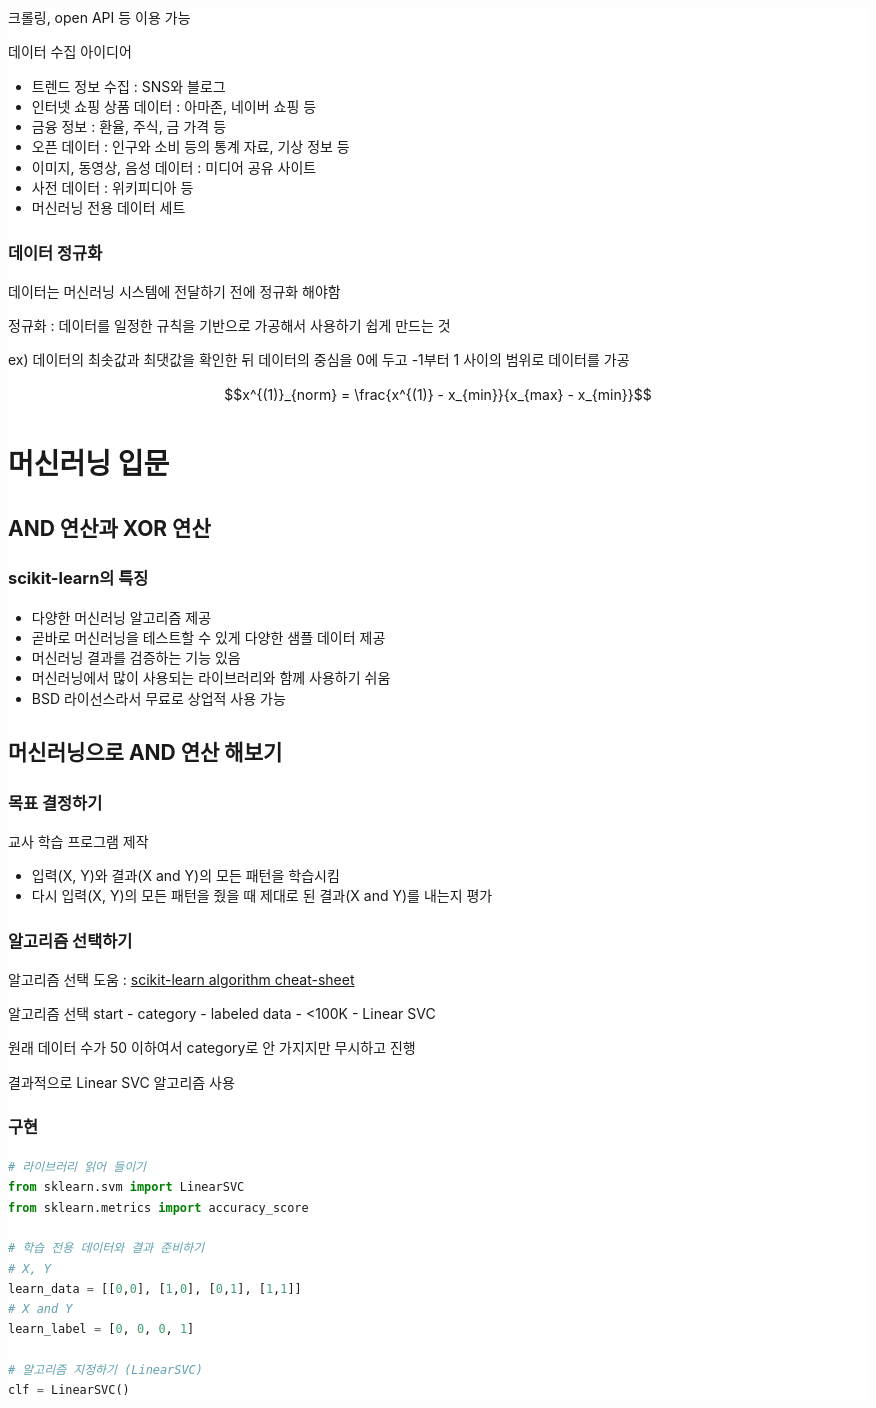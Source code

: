 크롤링, open API 등 이용 가능

데이터 수집 아이디어
- 트렌드 정보 수집 : SNS와 블로그
- 인터넷 쇼핑 상품 데이터 : 아마존, 네이버 쇼핑 등
- 금융 정보 : 환율, 주식, 금 가격 등
- 오픈 데이터 : 인구와 소비 등의 통계 자료, 기상 정보 등
- 이미지, 동영상, 음성 데이터 : 미디어 공유 사이트
- 사전 데이터 : 위키피디아 등
- 머신러닝 전용 데이터 세트

### 데이터 정규화

데이터는 머신러닝 시스템에 전달하기 전에 정규화 해야함

정규화 : 데이터를 일정한 규칙을 기반으로 가공해서 사용하기 쉽게 만드는 것

ex) 데이터의 최솟값과 최댓값을 확인한 뒤 데이터의 중심을 0에 두고 -1부터 1 사이의 범위로 데이터를 가공

$$x^{(1)}_{norm} = \frac{x^{(1)} - x_{min}}{x_{max} - x_{min}}$$

# 머신러닝 입문
## AND 연산과 XOR 연산
### scikit-learn의 특징
- 다양한 머신러닝 알고리즘 제공
- 곧바로 머신러닝을 테스트할 수 있게 다양한 샘플 데이터 제공
- 머신러닝 결과를 검증하는 기능 있음
- 머신러닝에서 많이 사용되는 라이브러리와 함께 사용하기 쉬움
- BSD 라이선스라서 무료로 상업적 사용 가능

## 머신러닝으로 AND 연산 해보기
### 목표 결정하기

교사 학습 프로그램 제작
- 입력(X, Y)와 결과(X and Y)의 모든 패턴을 학습시킴
- 다시 입력(X, Y)의 모든 패턴을 줬을 때 제대로 된 결과(X and Y)를 내는지 평가

### 알고리즘 선택하기

알고리즘 선택 도움 : [scikit-learn algorithm cheat-sheet](http://scikit-learn.org/stable/tutorial/machine_learning_map/)

알고리즘 선택
start - category - labeled data - <100K - Linear SVC

원래 데이터 수가 50 이하여서 category로 안 가지지만 무시하고 진행

결과적으로 Linear SVC 알고리즘 사용

### 구현
```python
# 라이브러리 읽어 들이기
from sklearn.svm import LinearSVC
from sklearn.metrics import accuracy_score

# 학습 전용 데이터와 결과 준비하기
# X, Y
learn_data = [[0,0], [1,0], [0,1], [1,1]]
# X and Y
learn_label = [0, 0, 0, 1]

# 알고리즘 지정하기 (LinearSVC)
clf = LinearSVC()
```